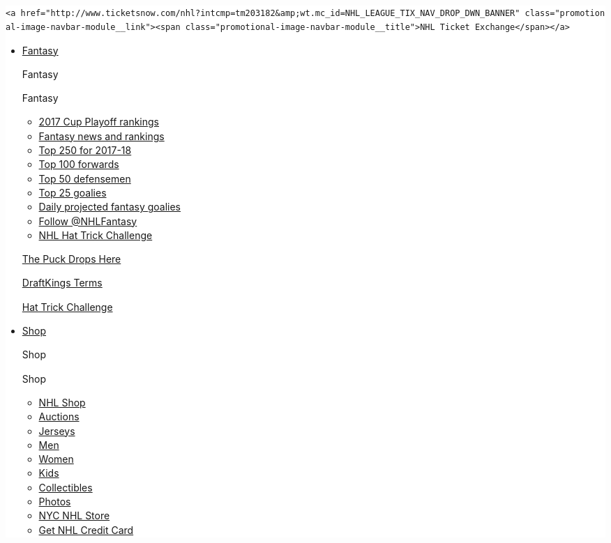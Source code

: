     <a href="http://www.ticketsnow.com/nhl?intcmp=tm203182&amp;wt.mc_id=NHL_LEAGUE_TIX_NAV_DROP_DWN_BANNER" class="promotional-image-navbar-module__link"><span class="promotional-image-navbar-module__title">NHL Ticket Exchange</span></a>

-   <a href="https://www.nhl.com/fans/fantasy" class="megamenu-navbar-overflow__menu-item-link megamenu-navbar-overflow__menu-item-link--fantasy">Fantasy</a>

    Fantasy

    Fantasy

    -   <a href="https://www.nhl.com/news/fantasy-rankings-for-the-2017-nhl-stanley-cup-playoffs/c-288666524?tid=277729150" class="megamenu-module__link-list-link">2017 Cup Playoff rankings</a>
    -   <a href="https://www.nhl.com/news/t-277729150" class="megamenu-module__link-list-link">Fantasy news and rankings</a>
    -   <a href="/news/fantasy-hockey-top-250-rankings-2017-18/c-281505474?tid=277729150" class="megamenu-module__link-list-link">Top 250 for 2017-18</a>
    -   <a href="https://www.nhl.com/news/fantasy-hockey-top-100-forward-rankings-2016-17/c-282775028?tid=277729150" class="megamenu-module__link-list-link">Top 100 forwards</a>
    -   <a href="https://www.nhl.com/news/fantasy-hockey-top-50-defenseman-rankings-for-2016-17/c-282830728?tid=277729150" class="megamenu-module__link-list-link">Top 50 defensemen</a>
    -   <a href="https://www.nhl.com/news/fantasy-hockey-top-25-goalie-rankings-for-2016-17/c-282860450?tid=277729150" class="megamenu-module__link-list-link">Top 25 goalies</a>
    -   <a href="/news/fantasy-hockey-projected-nhl-goalie-starters/c-278165828?tid=277729150" class="megamenu-module__link-list-link">Daily projected fantasy goalies</a>
    -   <a href="https://twitter.com/nhlfantasy" class="megamenu-module__link-list-link">Follow @NHLFantasy</a>
    -   <a href="http://hattrick.nhl.com/?partnerId=partner-nhl-fant-htc-editorial-nav" class="megamenu-module__link-list-link">NHL Hat Trick Challenge</a>

    <a href="https://www.draftkings.com/gateway?s=825928555" class="promotional-image-navbar-module__link"><span class="promotional-image-navbar-module__title">The Puck Drops Here</span></a>

    <a href="https://www.draftkings.com/help/terms" class="promotional-image-navbar-module__link"><span class="promotional-image-navbar-module__title">DraftKings Terms</span></a>

    <a href="http://hattrick.nhl.com?partnerId=partner-nhl-fant-htc-editorial-nav" class="promotional-image-navbar-module__link"><span class="promotional-image-navbar-module__title">Hat Trick Challenge</span></a>

-   <a href="http://www.nhl.com/shop/link.html?id=NHLMainNav" class="megamenu-navbar-overflow__menu-item-link megamenu-navbar-overflow__menu-item-link--shop">Shop</a>

    Shop

    Shop

    -   <a href="http://www.nhl.com/shop/link.html?id=NHLSubNavShop" class="megamenu-module__link-list-link">NHL Shop</a>
    -   <a href="http://auction.nhl.com/?krypto=anvwpizocbigjtu5r7qind1%2buo1wsjgtythptcpfoqs%3d&amp;navid=nav%7Cshop%7Cauction&amp;navid=nav-shp-auc" class="megamenu-module__link-list-link">Auctions</a>
    -   <a href="http://www.nhl.com/shop/link.html?id=NHLSubNavJerseys" class="megamenu-module__link-list-link">Jerseys</a>
    -   <a href="http://www.nhl.com/shop/link.html?id=NHLSubNavMens" class="megamenu-module__link-list-link">Men</a>
    -   <a href="http://www.nhl.com/shop/link.html?id=NHLSubNavWomens" class="megamenu-module__link-list-link">Women</a>
    -   <a href="http://www.nhl.com/shop/link.html?id=NHLSubNavKids" class="megamenu-module__link-list-link">Kids</a>
    -   <a href="http://www.nhl.com/shop/link.html?id=NHLSubNavCollectibles" class="megamenu-module__link-list-link">Collectibles</a>
    -   <a href="http://shop.nhl.com/Photos" class="megamenu-module__link-list-link">Photos</a>
    -   <a href="/info/nhl-store" class="megamenu-module__link-list-link">NYC NHL Store</a>
    -   <a href="https://www.discovercard.com/application/displayLanding?pageFileId=double-display-nhl&amp;sc=GAXW&amp;cmpgnid=affinity-pl-nhl-shtb" class="megamenu-module__link-list-link">Get NHL Credit Card</a>
